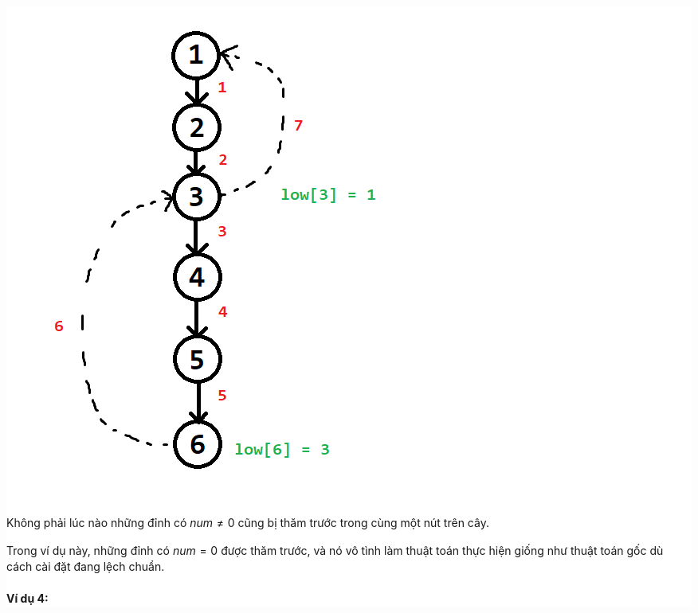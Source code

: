 ![Minh họa](ViDu_VoTinhDung.png)

Không phải lúc nào những đỉnh có $num \neq 0$ cũng bị thăm trước trong cùng một nút trên cây. 

Trong ví dụ này, những đỉnh có $num = 0$ được thăm trước, và nó vô tình làm thuật toán thực hiện giống như thuật toán gốc dù cách cài đặt đang lệch chuẩn.

#### Ví dụ 4:
